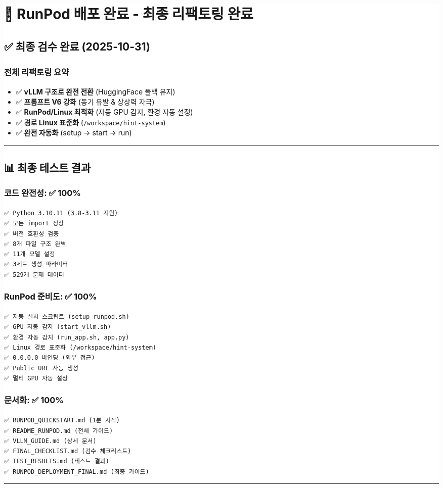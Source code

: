 # 🎉 RunPod 배포 완료 - 최종 리팩토링 완료

## ✅ 최종 검수 완료 (2025-10-31)

### 전체 리팩토링 요약
- ✅ **vLLM 구조로 완전 전환** (HuggingFace 폴백 유지)
- ✅ **프롬프트 V6 강화** (동기 유발 & 상상력 자극)
- ✅ **RunPod/Linux 최적화** (자동 GPU 감지, 환경 자동 설정)
- ✅ **경로 Linux 표준화** (`/workspace/hint-system`)
- ✅ **완전 자동화** (setup → start → run)

---

## 📊 최종 테스트 결과

### 코드 완전성: ✅ 100%
```
✅ Python 3.10.11 (3.8-3.11 지원)
✅ 모든 import 정상
✅ 버전 호환성 검증
✅ 8개 파일 구조 완벽
✅ 11개 모델 설정
✅ 3세트 생성 파라미터
✅ 529개 문제 데이터
```

### RunPod 준비도: ✅ 100%
```
✅ 자동 설치 스크립트 (setup_runpod.sh)
✅ GPU 자동 감지 (start_vllm.sh)
✅ 환경 자동 감지 (run_app.sh, app.py)
✅ Linux 경로 표준화 (/workspace/hint-system)
✅ 0.0.0.0 바인딩 (외부 접근)
✅ Public URL 자동 생성
✅ 멀티 GPU 자동 설정
```

### 문서화: ✅ 100%
```
✅ RUNPOD_QUICKSTART.md (1분 시작)
✅ README_RUNPOD.md (전체 가이드)
✅ VLLM_GUIDE.md (상세 문서)
✅ FINAL_CHECKLIST.md (검수 체크리스트)
✅ TEST_RESULTS.md (테스트 결과)
✅ RUNPOD_DEPLOYMENT_FINAL.md (최종 가이드)
```

---
